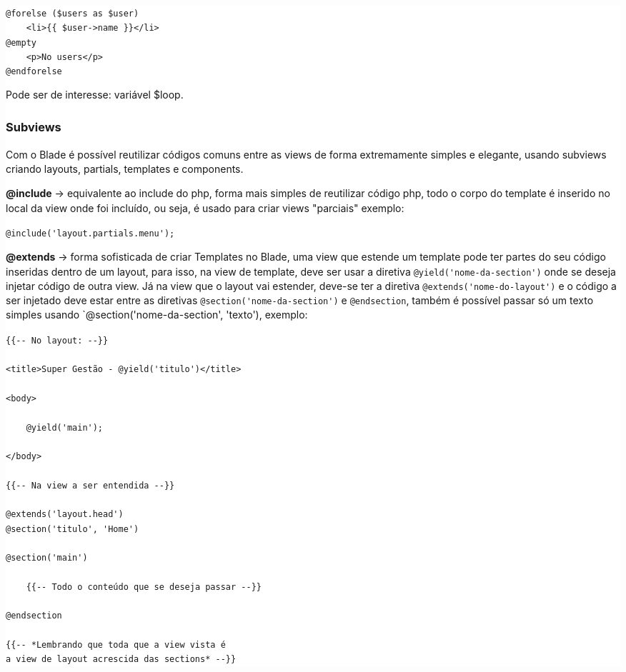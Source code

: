 ```
@forelse ($users as $user)
    <li>{{ $user->name }}</li>
@empty
    <p>No users</p>
@endforelse
```

Pode ser de interesse: variável $loop.

### Subviews

Com o Blade é possível reutilizar códigos comuns entre as views de forma extremamente simples e elegante, usando subviews criando layouts, partials, templates e components.

**@include** -> equivalente ao include do php, forma mais simples de reutilizar código php, todo o corpo do template é inserido no local da view onde foi incluído, ou seja, é usado para criar views "parciais" exemplo:

```
@include('layout.partials.menu');
```

**@extends** -> forma sofisticada de criar Templates no Blade, uma view que estende um template pode ter partes do seu código inseridas dentro de um layout, para isso, na view de template, deve ser usar a diretiva `@yield('nome-da-section')` onde se deseja injetar código de outra view. Já na view que o layout vai estender, deve-se ter a diretiva `@extends('nome-do-layout')` e o código a ser injetado deve estar entre as diretivas `@section('nome-da-section')` e `@endsection`, também é possível passar só um texto simples usando `@section('nome-da-section', 'texto'), exemplo: 

```
{{-- No layout: --}}

<title>Super Gestão - @yield('titulo')</title>

<body>

    @yield('main');

</body>

{{-- Na view a ser entendida --}}

@extends('layout.head')
@section('titulo', 'Home')

@section('main')

    {{-- Todo o conteúdo que se deseja passar --}}

@endsection

{{-- *Lembrando que toda que a view vista é 
a view de layout acrescida das sections* --}}
```
